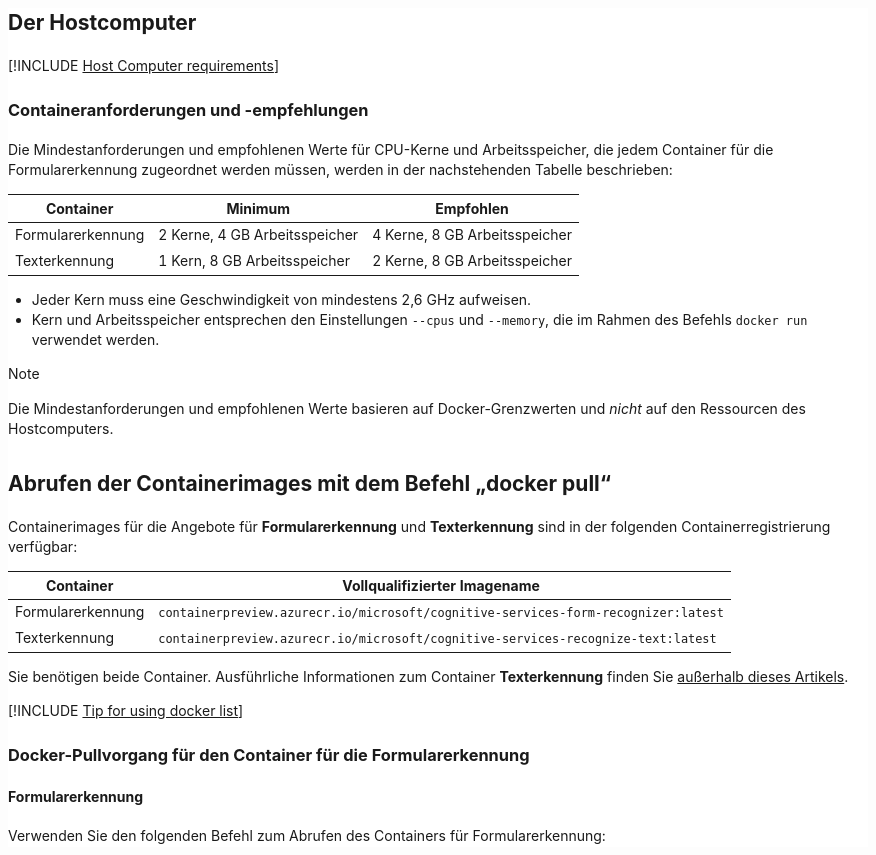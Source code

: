 ## <a name="the-host-computer"></a>Der Hostcomputer

[!INCLUDE [Host Computer requirements](../../../includes/cognitive-services-containers-host-computer.md)]

### <a name="container-requirements-and-recommendations"></a>Containeranforderungen und -empfehlungen

Die Mindestanforderungen und empfohlenen Werte für CPU-Kerne und Arbeitsspeicher, die jedem Container für die Formularerkennung zugeordnet werden müssen, werden in der nachstehenden Tabelle beschrieben:

| Container | Minimum | Empfohlen |
|-----------|---------|-------------|
| Formularerkennung | 2 Kerne, 4 GB Arbeitsspeicher | 4 Kerne, 8 GB Arbeitsspeicher |
| Texterkennung | 1 Kern, 8 GB Arbeitsspeicher | 2 Kerne, 8 GB Arbeitsspeicher |

* Jeder Kern muss eine Geschwindigkeit von mindestens 2,6 GHz aufweisen.
* Kern und Arbeitsspeicher entsprechen den Einstellungen `--cpus` und `--memory`, die im Rahmen des Befehls `docker run` verwendet werden.

> [!Note]
> Die Mindestanforderungen und empfohlenen Werte basieren auf Docker-Grenzwerten und *nicht* auf den Ressourcen des Hostcomputers.

## <a name="get-the-container-images-with-the-docker-pull-command"></a>Abrufen der Containerimages mit dem Befehl „docker pull“

Containerimages für die Angebote für **Formularerkennung** und **Texterkennung** sind in der folgenden Containerregistrierung verfügbar:

| Container | Vollqualifizierter Imagename |
|-----------|------------|
| Formularerkennung | `containerpreview.azurecr.io/microsoft/cognitive-services-form-recognizer:latest` |
| Texterkennung | `containerpreview.azurecr.io/microsoft/cognitive-services-recognize-text:latest` |

Sie benötigen beide Container. Ausführliche Informationen zum Container **Texterkennung** finden Sie [außerhalb dieses Artikels](../Computer-vision/computer-vision-how-to-install-containers.md#get-the-container-image-with-docker-pull).

[!INCLUDE [Tip for using docker list](../../../includes/cognitive-services-containers-docker-list-tip.md)]

### <a name="docker-pull-for-the-form-recognizer-container"></a>Docker-Pullvorgang für den Container für die Formularerkennung

#### <a name="form-recognizer"></a>Formularerkennung

Verwenden Sie den folgenden Befehl zum Abrufen des Containers für Formularerkennung:

